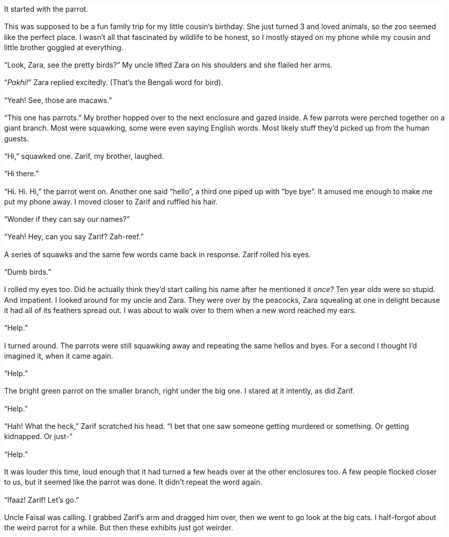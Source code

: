It started with the parrot. 

This was supposed to be a fun family trip for my little cousin’s birthday. She just turned 3 and loved animals, so the zoo seemed like the perfect place. I wasn’t all that fascinated by wildlife to be honest, so I mostly stayed on my phone while my cousin and little brother goggled at everything. 

“Look, Zara, see the pretty birds?” My uncle lifted Zara on his shoulders and she flailed her arms. 

“*Pakhi!*” Zara replied excitedly. (That’s the Bengali word for bird).

“Yeah! See, those are macaws.”

“This one has parrots.” My brother hopped over to the next enclosure and gazed inside. A few parrots were perched together on a giant branch. Most were squawking, some were even saying English words. Most likely stuff they’d picked up from the human guests.

“Hi,” squawked one. Zarif, my brother, laughed. 

“Hi there.”

“Hi. Hi. Hi,” the parrot went on. Another one said “hello”, a third one piped up with “bye bye”. It amused me enough to make me put my phone away. I moved closer to Zarif and ruffled his hair. 

“Wonder if they can say our names?”

“Yeah! Hey, can you say Zarif? Zah-reef.”

A series of squawks and the same few words came back in response. Zarif rolled his eyes. 

“Dumb birds.”

I rolled my eyes too. Did he actually think they’d start calling his name after he mentioned it *once?* Ten year olds were so stupid. And impatient. I looked around for my uncle and Zara. They were over by the peacocks, Zara squealing at one in delight because it had all of its feathers spread out. I was about to walk over to them when a new word reached my ears. 

“Help.”

I turned around. The parrots were still squawking away and repeating the same hellos and byes. For a second I thought I’d imagined it, when it came again. 

“Help.”

The bright green parrot on the smaller branch, right under the big one. I stared at it intently, as did Zarif. 

“Help.”

“Hah! What the heck,” Zarif scratched his head. “I bet that one saw someone getting murdered or something. Or getting kidnapped. Or just-”

“Help.”

It was louder this time, loud enough that it had turned a few heads over at the other enclosures too. A few people flocked closer to us, but it seemed like the parrot was done. It didn’t repeat the word again. 

“Ifaaz! Zarif! Let’s go.” 

Uncle Faisal was calling. I grabbed Zarif’s arm and dragged him over, then we went to go look at the big cats. I half-forgot about the weird parrot for a while. But then these exhibits just got weirder. 
